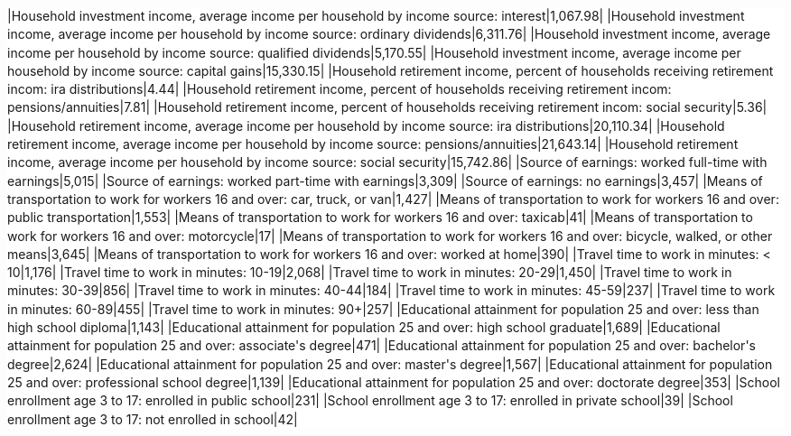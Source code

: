 |Household investment income, average income per household by income source: interest|1,067.98|
|Household investment income, average income per household by income source: ordinary dividends|6,311.76|
|Household investment income, average income per household by income source: qualified dividends|5,170.55|
|Household investment income, average income per household by income source: capital gains|15,330.15|
|Household retirement income, percent of households receiving retirement incom: ira distributions|4.44|
|Household retirement income, percent of households receiving retirement incom: pensions/annuities|7.81|
|Household retirement income, percent of households receiving retirement incom: social security|5.36|
|Household retirement income, average income per household by income source: ira distributions|20,110.34|
|Household retirement income, average income per household by income source: pensions/annuities|21,643.14|
|Household retirement income, average income per household by income source: social security|15,742.86|
|Source of earnings: worked full-time with earnings|5,015|
|Source of earnings: worked part-time with earnings|3,309|
|Source of earnings: no earnings|3,457|
|Means of transportation to work for workers 16 and over: car, truck, or van|1,427|
|Means of transportation to work for workers 16 and over: public transportation|1,553|
|Means of transportation to work for workers 16 and over: taxicab|41|
|Means of transportation to work for workers 16 and over: motorcycle|17|
|Means of transportation to work for workers 16 and over: bicycle, walked, or other means|3,645|
|Means of transportation to work for workers 16 and over: worked at home|390|
|Travel time to work in minutes: < 10|1,176|
|Travel time to work in minutes: 10-19|2,068|
|Travel time to work in minutes: 20-29|1,450|
|Travel time to work in minutes: 30-39|856|
|Travel time to work in minutes: 40-44|184|
|Travel time to work in minutes: 45-59|237|
|Travel time to work in minutes: 60-89|455|
|Travel time to work in minutes: 90+|257|
|Educational attainment for population 25 and over: less than high school diploma|1,143|
|Educational attainment for population 25 and over: high school graduate|1,689|
|Educational attainment for population 25 and over: associate's degree|471|
|Educational attainment for population 25 and over: bachelor's degree|2,624|
|Educational attainment for population 25 and over: master's degree|1,567|
|Educational attainment for population 25 and over: professional school degree|1,139|
|Educational attainment for population 25 and over: doctorate degree|353|
|School enrollment age 3 to 17: enrolled in public school|231|
|School enrollment age 3 to 17: enrolled in private school|39|
|School enrollment age 3 to 17: not enrolled in school|42|
